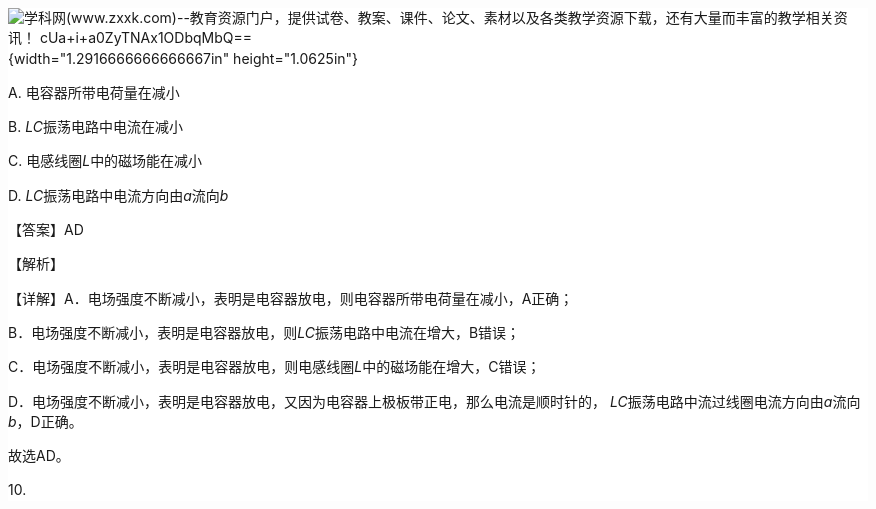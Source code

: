 ![学科网(www.zxxk.com)\--教育资源门户，提供试卷、教案、课件、论文、素材以及各类教学资源下载，还有大量而丰富的教学相关资讯！
cUa+i+a0ZyTNAx1ODbqMbQ==](E:\codes\Homework\2025Summer\Physics\PhysicsMd\Physics2_media/media/image45.png){width="1.2916666666666667in"
height="1.0625in"}

A. 电容器所带电荷量在减小

B. *LC*振荡电路中电流在减小

C. 电感线圈*L*中的磁场能在减小

D. *LC*振荡电路中电流方向由*a*流向*b*

【答案】AD

【解析】

【详解】A．电场强度不断减小，表明是电容器放电，则电容器所带电荷量在减小，A正确；

B．电场强度不断减小，表明是电容器放电，则*LC*振荡电路中电流在增大，B错误；

C．电场强度不断减小，表明是电容器放电，则电感线圈*L*中的磁场能在增大，C错误；

D．电场强度不断减小，表明是电容器放电，又因为电容器上极板带正电，那么电流是顺时针的，
*LC*振荡电路中流过线圈电流方向由*a*流向*b*，D正确。

故选AD。

10\.